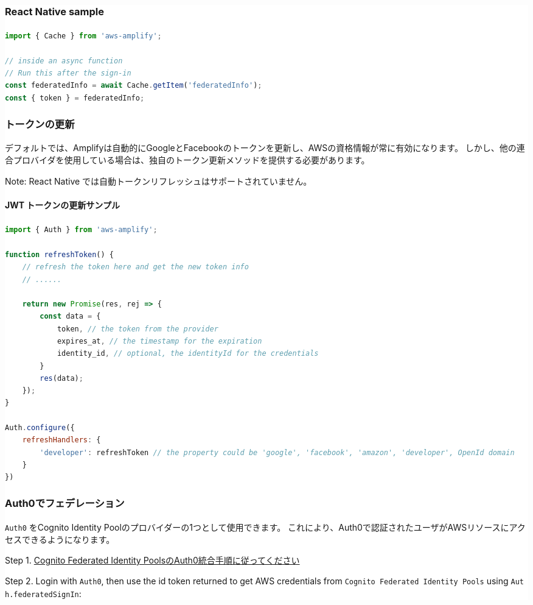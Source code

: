 ### React Native sample

```javascript
import { Cache } from 'aws-amplify';

// inside an async function
// Run this after the sign-in
const federatedInfo = await Cache.getItem('federatedInfo');
const { token } = federatedInfo;
```

### トークンの更新

デフォルトでは、Amplifyは自動的にGoogleとFacebookのトークンを更新し、AWSの資格情報が常に有効になります。 しかし、他の連合プロバイダを使用している場合は、独自のトークン更新メソッドを提供する必要があります。

<amplify-callout> Note: React Native では自動トークンリフレッシュはサポートされていません。 </amplify-callout>

#### JWT トークンの更新サンプル

```javascript
import { Auth } from 'aws-amplify';

function refreshToken() {
    // refresh the token here and get the new token info
    // ......

    return new Promise(res, rej => {
        const data = {
            token, // the token from the provider
            expires_at, // the timestamp for the expiration
            identity_id, // optional, the identityId for the credentials
        }
        res(data);
    });
}

Auth.configure({
    refreshHandlers: {
        'developer': refreshToken // the property could be 'google', 'facebook', 'amazon', 'developer', OpenId domain
    }
})
```


### Auth0でフェデレーション

`Auth0` をCognito Identity Poolのプロバイダーの1つとして使用できます。 これにより、Auth0で認証されたユーザがAWSリソースにアクセスできるようになります。

Step 1. [Cognito Federated Identity PoolsのAuth0統合手順に従ってください](https://auth0.com/docs/integrations/integrating-auth0-amazon-cognito-mobile-apps)

Step 2. Login with `Auth0`, then use the id token returned to get AWS credentials from `Cognito Federated Identity Pools` using `Auth.federatedSignIn`:
